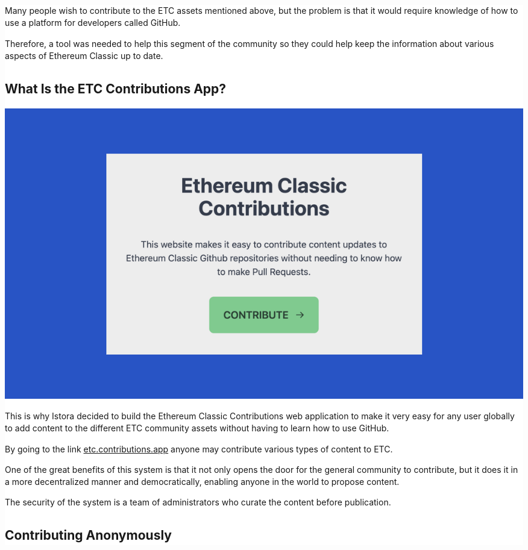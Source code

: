 Many people wish to contribute to the ETC assets mentioned above, but the problem is that it would require knowledge of how to use a platform for developers called GitHub.

Therefore, a tool was needed to help this segment of the community so they could help keep the information about various aspects of Ethereum Classic up to date.

## What Is the ETC Contributions App?

![](./2.png)

This is why Istora decided to build the Ethereum Classic Contributions web application to make it very easy for any user globally to add content to the different ETC community assets without having to learn how to use GitHub.

By going to the link [etc.contributions.app](https://etc.contributions.app/) anyone may contribute various types of content to ETC.

One of the great benefits of this system is that it not only opens the door for the general community to contribute, but it does it in a more decentralized manner and democratically, enabling anyone in the world to propose content.

The security of the system is a team of administrators who curate the content before publication.

## Contributing Anonymously
